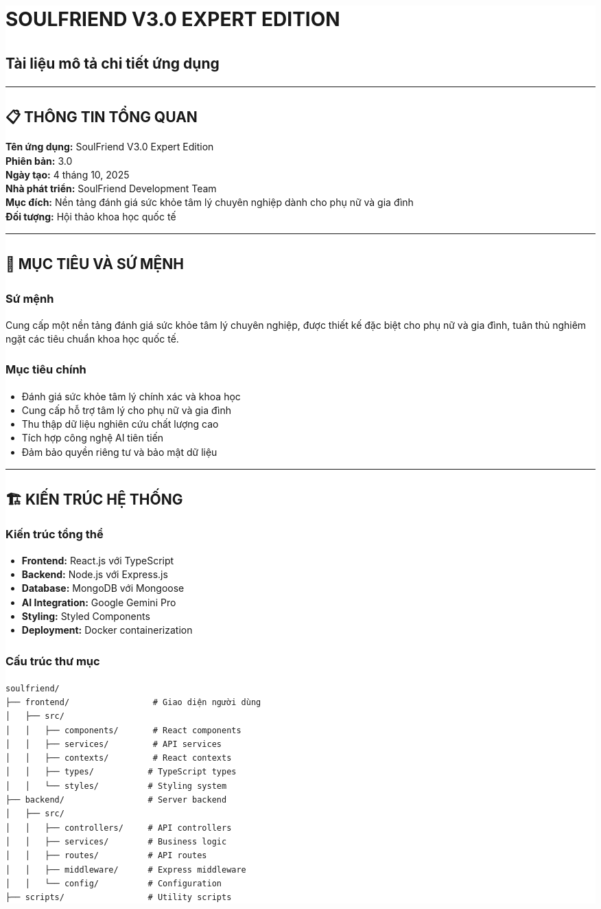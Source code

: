 # SOULFRIEND V3.0 EXPERT EDITION
## Tài liệu mô tả chi tiết ứng dụng

---

## 📋 **THÔNG TIN TỔNG QUAN**

**Tên ứng dụng:** SoulFriend V3.0 Expert Edition  
**Phiên bản:** 3.0  
**Ngày tạo:** 4 tháng 10, 2025  
**Nhà phát triển:** SoulFriend Development Team  
**Mục đích:** Nền tảng đánh giá sức khỏe tâm lý chuyên nghiệp dành cho phụ nữ và gia đình  
**Đối tượng:** Hội thảo khoa học quốc tế  

---

## 🎯 **MỤC TIÊU VÀ SỨ MỆNH**

### **Sứ mệnh**
Cung cấp một nền tảng đánh giá sức khỏe tâm lý chuyên nghiệp, được thiết kế đặc biệt cho phụ nữ và gia đình, tuân thủ nghiêm ngặt các tiêu chuẩn khoa học quốc tế.

### **Mục tiêu chính**
- Đánh giá sức khỏe tâm lý chính xác và khoa học
- Cung cấp hỗ trợ tâm lý cho phụ nữ và gia đình
- Thu thập dữ liệu nghiên cứu chất lượng cao
- Tích hợp công nghệ AI tiên tiến
- Đảm bảo quyền riêng tư và bảo mật dữ liệu

---

## 🏗️ **KIẾN TRÚC HỆ THỐNG**

### **Kiến trúc tổng thể**
- **Frontend:** React.js với TypeScript
- **Backend:** Node.js với Express.js
- **Database:** MongoDB với Mongoose
- **AI Integration:** Google Gemini Pro
- **Styling:** Styled Components
- **Deployment:** Docker containerization

### **Cấu trúc thư mục**
```
soulfriend/
├── frontend/                 # Giao diện người dùng
│   ├── src/
│   │   ├── components/       # React components
│   │   ├── services/         # API services
│   │   ├── contexts/         # React contexts
│   │   ├── types/           # TypeScript types
│   │   └── styles/          # Styling system
├── backend/                 # Server backend
│   ├── src/
│   │   ├── controllers/     # API controllers
│   │   ├── services/        # Business logic
│   │   ├── routes/          # API routes
│   │   ├── middleware/      # Express middleware
│   │   └── config/          # Configuration
├── scripts/                 # Utility scripts
```